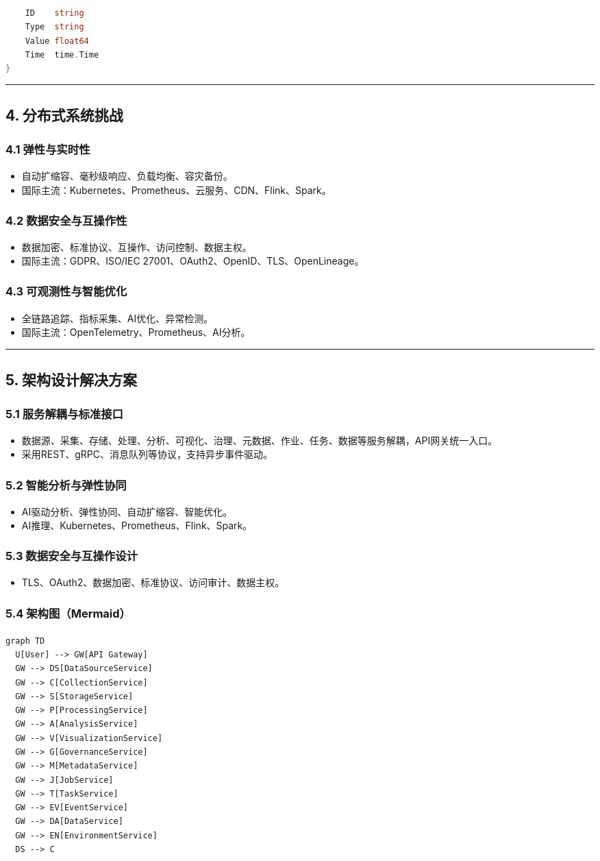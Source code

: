 ```go
    ID    string
    Type  string
    Value float64
    Time  time.Time
}

```

---

## 4. 分布式系统挑战

### 4.1 弹性与实时性

- 自动扩缩容、毫秒级响应、负载均衡、容灾备份。
- 国际主流：Kubernetes、Prometheus、云服务、CDN、Flink、Spark。

### 4.2 数据安全与互操作性

- 数据加密、标准协议、互操作、访问控制、数据主权。
- 国际主流：GDPR、ISO/IEC 27001、OAuth2、OpenID、TLS、OpenLineage。

### 4.3 可观测性与智能优化

- 全链路追踪、指标采集、AI优化、异常检测。
- 国际主流：OpenTelemetry、Prometheus、AI分析。

---

## 5. 架构设计解决方案

### 5.1 服务解耦与标准接口

- 数据源、采集、存储、处理、分析、可视化、治理、元数据、作业、任务、数据等服务解耦，API网关统一入口。
- 采用REST、gRPC、消息队列等协议，支持异步事件驱动。

### 5.2 智能分析与弹性协同

- AI驱动分析、弹性协同、自动扩缩容、智能优化。
- AI推理、Kubernetes、Prometheus、Flink、Spark。

### 5.3 数据安全与互操作设计

- TLS、OAuth2、数据加密、标准协议、访问审计、数据主权。

### 5.4 架构图（Mermaid）

```mermaid
graph TD
  U[User] --> GW[API Gateway]
  GW --> DS[DataSourceService]
  GW --> C[CollectionService]
  GW --> S[StorageService]
  GW --> P[ProcessingService]
  GW --> A[AnalysisService]
  GW --> V[VisualizationService]
  GW --> G[GovernanceService]
  GW --> M[MetadataService]
  GW --> J[JobService]
  GW --> T[TaskService]
  GW --> EV[EventService]
  GW --> DA[DataService]
  GW --> EN[EnvironmentService]
  DS --> C
```